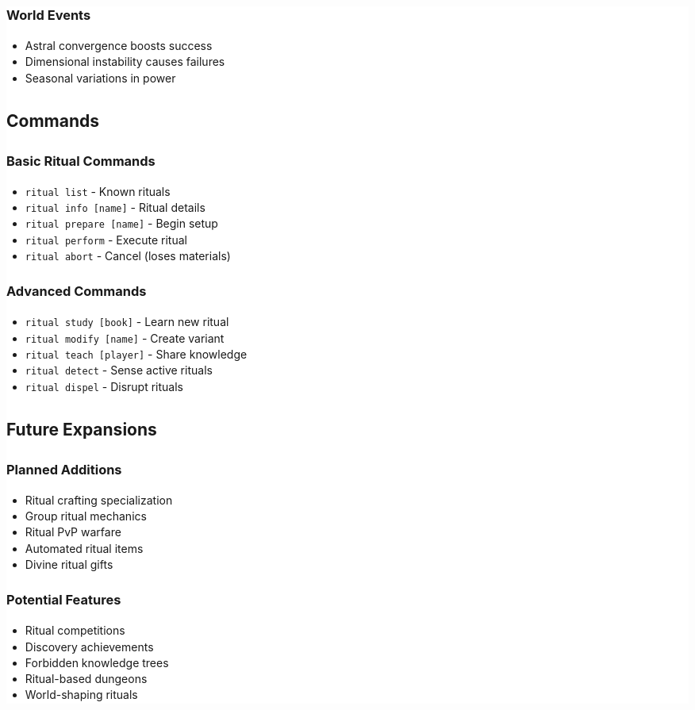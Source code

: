 ### World Events
- Astral convergence boosts success
- Dimensional instability causes failures
- Seasonal variations in power

## Commands

### Basic Ritual Commands
- `ritual list` - Known rituals
- `ritual info [name]` - Ritual details
- `ritual prepare [name]` - Begin setup
- `ritual perform` - Execute ritual
- `ritual abort` - Cancel (loses materials)

### Advanced Commands
- `ritual study [book]` - Learn new ritual
- `ritual modify [name]` - Create variant
- `ritual teach [player]` - Share knowledge
- `ritual detect` - Sense active rituals
- `ritual dispel` - Disrupt rituals

## Future Expansions

### Planned Additions
- Ritual crafting specialization
- Group ritual mechanics
- Ritual PvP warfare
- Automated ritual items
- Divine ritual gifts

### Potential Features
- Ritual competitions
- Discovery achievements
- Forbidden knowledge trees
- Ritual-based dungeons
- World-shaping rituals
